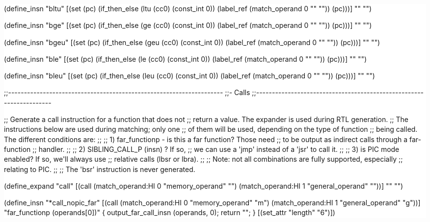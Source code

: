 (define_insn "bltu" [(set (pc) (if_then_else (ltu (cc0) (const_int 0))
      (label_ref (match_operand 0 "" "")) (pc)))] "" "")

(define_insn "bge" [(set (pc) (if_then_else (ge (cc0) (const_int 0))
      (label_ref (match_operand 0 "" "")) (pc)))] "" "")

(define_insn "bgeu" [(set (pc) (if_then_else (geu (cc0) (const_int 0))
      (label_ref (match_operand 0 "" "")) (pc)))] "" "")

(define_insn "ble" [(set (pc) (if_then_else (le (cc0) (const_int 0))
      (label_ref (match_operand 0 "" "")) (pc)))] "" "")

(define_insn "bleu" [(set (pc) (if_then_else (leu (cc0) (const_int 0))
      (label_ref (match_operand 0 "" "")) (pc)))] "" "")


;;--------------------------------------------------------------------
;;-  Calls
;;--------------------------------------------------------------------

;; Generate a call instruction for a function that does not
;; return a value.  The expander is used during RTL generation.
;; The instructions below are used during matching; only one
;; of them will be used, depending on the type of function
;; being called.  The different conditions are:
;;
;;    1) far_functionp - is this a far function?  Those need
;;    to be output as indirect calls through a far-function
;;    handler.
;;
;;    2) SIBLING_CALL_P (insn) ?  If so,
;;    we can use a 'jmp' instead of a 'jsr' to call it.
;;
;;    3) is PIC mode enabled?  If so, we'll always use
;;    relative calls (lbsr or lbra).
;;
;; Note: not all combinations are fully supported, especially
;; relating to PIC.
;;
;; The 'bsr' instruction is never generated.

(define_expand "call"
  [(call (match_operand:HI 0 "memory_operand" "")
    (match_operand:HI 1 "general_operand" ""))]
  ""
  "")

(define_insn "*call_nopic_far"
  [(call (match_operand:HI 0 "memory_operand" "m")
    (match_operand:HI 1 "general_operand" "g"))]
  "far_functionp (operands[0])"
{
  output_far_call_insn (operands, 0);
  return "";
}
  [(set_attr "length" "6")])
